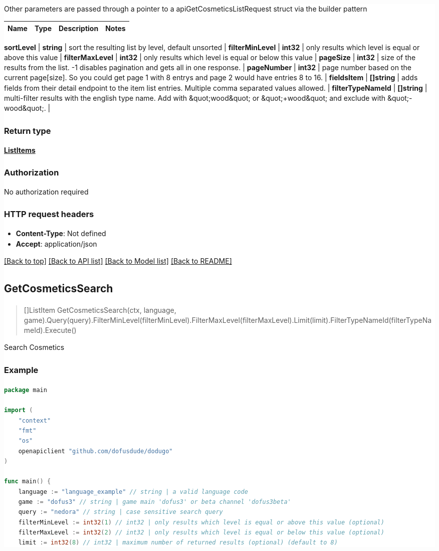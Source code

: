 Other parameters are passed through a pointer to a apiGetCosmeticsListRequest struct via the builder pattern


Name | Type | Description  | Notes
------------- | ------------- | ------------- | -------------


 **sortLevel** | **string** | sort the resulting list by level, default unsorted | 
 **filterMinLevel** | **int32** | only results which level is equal or above this value | 
 **filterMaxLevel** | **int32** | only results which level is equal or below this value | 
 **pageSize** | **int32** | size of the results from the list. -1 disables pagination and gets all in one response. | 
 **pageNumber** | **int32** | page number based on the current page[size]. So you could get page 1 with 8 entrys and page 2 would have entries 8 to 16. | 
 **fieldsItem** | **[]string** | adds fields from their detail endpoint to the item list entries. Multiple comma separated values allowed. | 
 **filterTypeNameId** | **[]string** | multi-filter results with the english type name. Add with \&quot;wood\&quot; or \&quot;+wood\&quot; and exclude with \&quot;-wood\&quot;. | 

### Return type

[**ListItems**](ListItems.md)

### Authorization

No authorization required

### HTTP request headers

- **Content-Type**: Not defined
- **Accept**: application/json

[[Back to top]](#) [[Back to API list]](../README.md#documentation-for-api-endpoints)
[[Back to Model list]](../README.md#documentation-for-models)
[[Back to README]](../README.md)


## GetCosmeticsSearch

> []ListItem GetCosmeticsSearch(ctx, language, game).Query(query).FilterMinLevel(filterMinLevel).FilterMaxLevel(filterMaxLevel).Limit(limit).FilterTypeNameId(filterTypeNameId).Execute()

Search Cosmetics



### Example

```go
package main

import (
	"context"
	"fmt"
	"os"
	openapiclient "github.com/dofusdude/dodugo"
)

func main() {
	language := "language_example" // string | a valid language code
	game := "dofus3" // string | game main 'dofus3' or beta channel 'dofus3beta'
	query := "nedora" // string | case sensitive search query
	filterMinLevel := int32(1) // int32 | only results which level is equal or above this value (optional)
	filterMaxLevel := int32(2) // int32 | only results which level is equal or below this value (optional)
	limit := int32(8) // int32 | maximum number of returned results (optional) (default to 8)
```